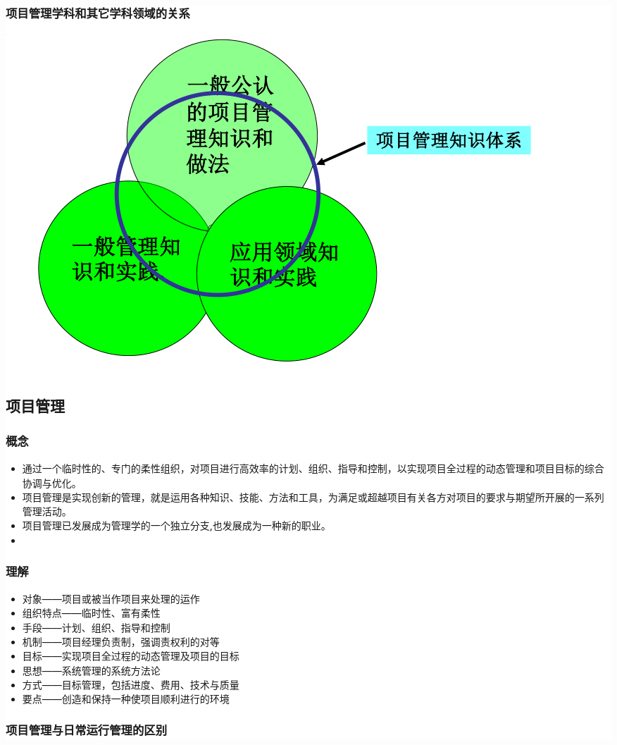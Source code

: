 ### 项目管理学科和其它学科领域的关系

![image-20210506105014447](https://github.com/C6-H8-O6/Project-management/blob/main/image-20210506105014447.png?raw=true)


## 项目管理

### 概念

- 通过一个临时性的、专门的柔性组织，对项目进行高效率的计划、组织、指导和控制，以实现项目全过程的动态管理和项目目标的综合协调与优化。
- 项目管理是实现创新的管理，就是运用各种知识、技能、方法和工具，为满足或超越项目有关各方对项目的要求与期望所开展的一系列管理活动。
- 项目管理已发展成为管理学的一个独立分支,也发展成为一种新的职业。
- 

### 理解

- 对象——项目或被当作项目来处理的运作
- 组织特点——临时性、富有柔性
- 手段——计划、组织、指导和控制
- 机制——项目经理负责制，强调责权利的对等
- 目标——实现项目全过程的动态管理及项目的目标
- 思想——系统管理的系统方法论
- 方式——目标管理，包括进度、费用、技术与质量
- 要点——创造和保持一种使项目顺利进行的环境

### 项目管理与日常运行管理的区别
